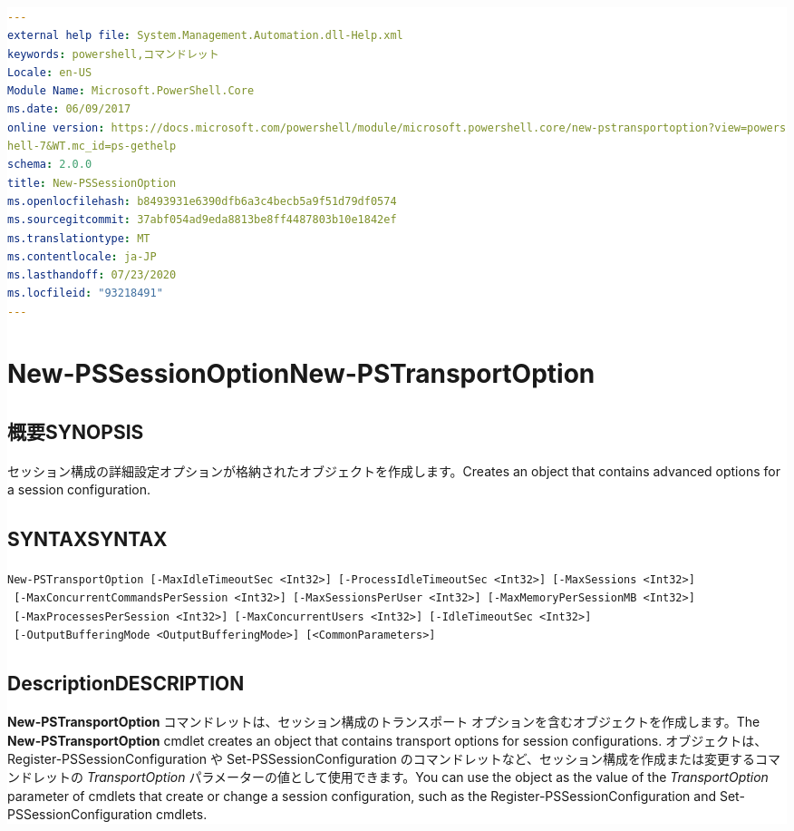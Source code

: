 ```yaml
---
external help file: System.Management.Automation.dll-Help.xml
keywords: powershell,コマンドレット
Locale: en-US
Module Name: Microsoft.PowerShell.Core
ms.date: 06/09/2017
online version: https://docs.microsoft.com/powershell/module/microsoft.powershell.core/new-pstransportoption?view=powershell-7&WT.mc_id=ps-gethelp
schema: 2.0.0
title: New-PSSessionOption
ms.openlocfilehash: b8493931e6390dfb6a3c4becb5a9f51d79df0574
ms.sourcegitcommit: 37abf054ad9eda8813be8ff4487803b10e1842ef
ms.translationtype: MT
ms.contentlocale: ja-JP
ms.lasthandoff: 07/23/2020
ms.locfileid: "93218491"
---
```

# <span data-ttu-id="4b7bd-103">New-PSSessionOption</span><span class="sxs-lookup"><span data-stu-id="4b7bd-103">New-PSTransportOption</span></span>

## <span data-ttu-id="4b7bd-104">概要</span><span class="sxs-lookup"><span data-stu-id="4b7bd-104">SYNOPSIS</span></span>
<span data-ttu-id="4b7bd-105">セッション構成の詳細設定オプションが格納されたオブジェクトを作成します。</span><span class="sxs-lookup"><span data-stu-id="4b7bd-105">Creates an object that contains advanced options for a session configuration.</span></span>

## <span data-ttu-id="4b7bd-106">SYNTAX</span><span class="sxs-lookup"><span data-stu-id="4b7bd-106">SYNTAX</span></span>

```
New-PSTransportOption [-MaxIdleTimeoutSec <Int32>] [-ProcessIdleTimeoutSec <Int32>] [-MaxSessions <Int32>]
 [-MaxConcurrentCommandsPerSession <Int32>] [-MaxSessionsPerUser <Int32>] [-MaxMemoryPerSessionMB <Int32>]
 [-MaxProcessesPerSession <Int32>] [-MaxConcurrentUsers <Int32>] [-IdleTimeoutSec <Int32>]
 [-OutputBufferingMode <OutputBufferingMode>] [<CommonParameters>]
```

## <span data-ttu-id="4b7bd-107">Description</span><span class="sxs-lookup"><span data-stu-id="4b7bd-107">DESCRIPTION</span></span>

<span data-ttu-id="4b7bd-108">**New-PSTransportOption** コマンドレットは、セッション構成のトランスポート オプションを含むオブジェクトを作成します。</span><span class="sxs-lookup"><span data-stu-id="4b7bd-108">The **New-PSTransportOption** cmdlet creates an object that contains transport options for session configurations.</span></span>
<span data-ttu-id="4b7bd-109">オブジェクトは、Register-PSSessionConfiguration や Set-PSSessionConfiguration のコマンドレットなど、セッション構成を作成または変更するコマンドレットの *TransportOption* パラメーターの値として使用できます。</span><span class="sxs-lookup"><span data-stu-id="4b7bd-109">You can use the object as the value of the *TransportOption* parameter of cmdlets that create or change a session configuration, such as the Register-PSSessionConfiguration and Set-PSSessionConfiguration cmdlets.</span></span>

